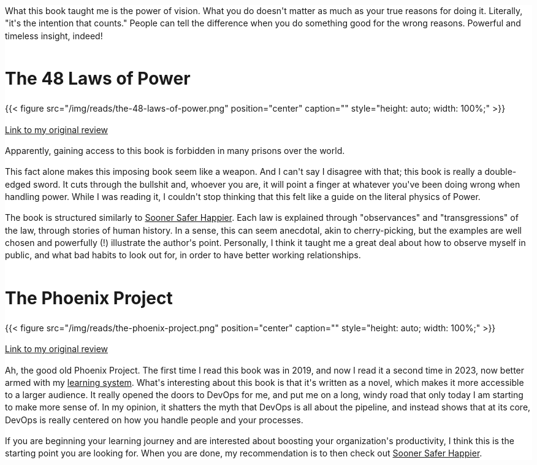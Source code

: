 What this book taught me is the power of vision. What you do doesn't
matter as much as your true reasons for doing it. Literally, "it's the
intention that counts." People can tell the difference when you do
something good for the wrong reasons. Powerful and timeless insight,
indeed!

# The 48 Laws of Power
{{< figure src="/img/reads/the-48-laws-of-power.png" position="center" caption="" style="height: auto; width: 100%;" >}}

[Link to my original review](https://felixleger.com/books/book-55-the-48-laws-of-power)

Apparently, gaining access to this book is forbidden in many prisons
over the world.

This fact alone makes this imposing book seem like a weapon. And I can't
say I disagree with that; this book is really a double-edged sword. It
cuts through the bullshit and, whoever you are, it will point a finger
at whatever you've been doing wrong when handling power. While I was
reading it, I couldn't stop thinking that this felt like a guide on the
literal physics of Power.

The book is structured similarly to [Sooner Safer
Happier](#ssh). Each law is explained through "observances" and
"transgressions" of the law, through stories of human history. In a
sense, this can seem anecdotal, akin to cherry-picking, but the examples
are well chosen and powerfully (!) illustrate the author's point.
Personally, I think it taught me a great deal about how to observe
myself in public, and what bad habits to look out for, in order to have
better working relationships.

# The Phoenix Project
{{< figure src="/img/reads/the-phoenix-project.png" position="center" caption="" style="height: auto; width: 100%;" >}}

[Link to my original review](https://felixleger.com/books/book-41-1-the-phoenix-project)

Ah, the good old Phoenix Project. The first time I read this book was in
2019, and now I read it a second time in 2023, now better armed with my
[learning
system](https://felixleger.com/posts/2022/08/overcoming-learning-anxiety/).
What's interesting about this book is that it's written as a novel,
which makes it more accessible to a larger audience. It really opened
the doors to DevOps for me, and put me on a long, windy road that only
today I am starting to make more sense of. In my opinion, it shatters
the myth that DevOps is all about the pipeline, and instead shows that
at its core, DevOps is really centered on how you handle people and your
processes.

If you are beginning your learning journey and are interested about
boosting your organization's productivity, I think this is the starting
point you are looking for. When you are done, my recommendation is to
then check out [Sooner Safer Happier](#ssh).

